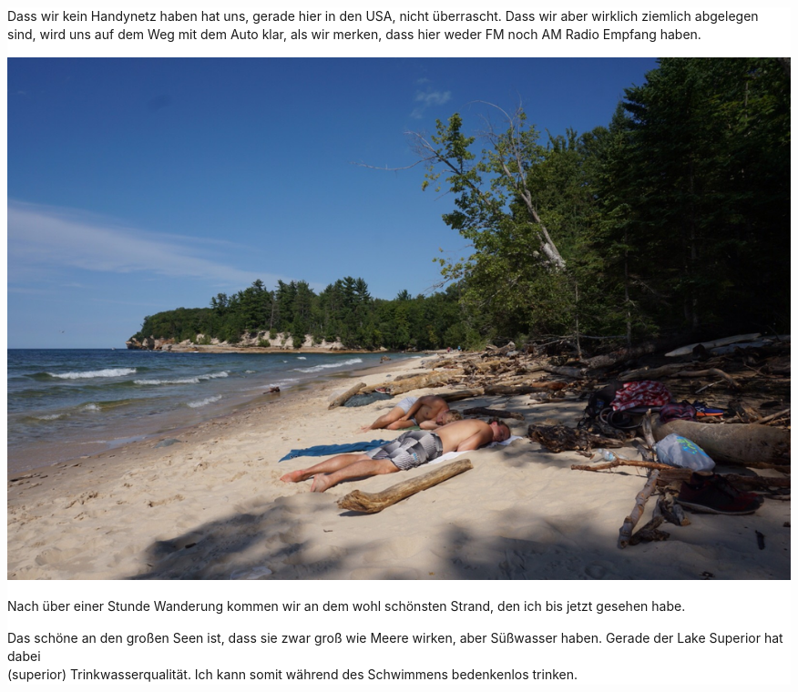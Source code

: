 Dass wir kein Handynetz haben hat uns,
gerade hier in den USA, nicht überrascht.
Dass wir aber wirklich ziemlich abgelegen sind, wird uns auf dem Weg mit dem Auto klar,
als wir merken, dass hier weder FM noch AM
Radio Empfang haben.

![Picture Rocks Lakeshore](/images/2016-08-25_Picture-Rocks-Lakeshore.jpg)

Nach über einer Stunde Wanderung
kommen wir an dem wohl schönsten Strand,
den ich bis jetzt gesehen habe.

Das schöne an den großen Seen ist,
dass sie zwar groß wie Meere wirken,
aber Süßwasser haben.
Gerade der Lake Superior hat dabei  
(superior) Trinkwasserqualität.
Ich kann somit während des Schwimmens bedenkenlos trinken.
